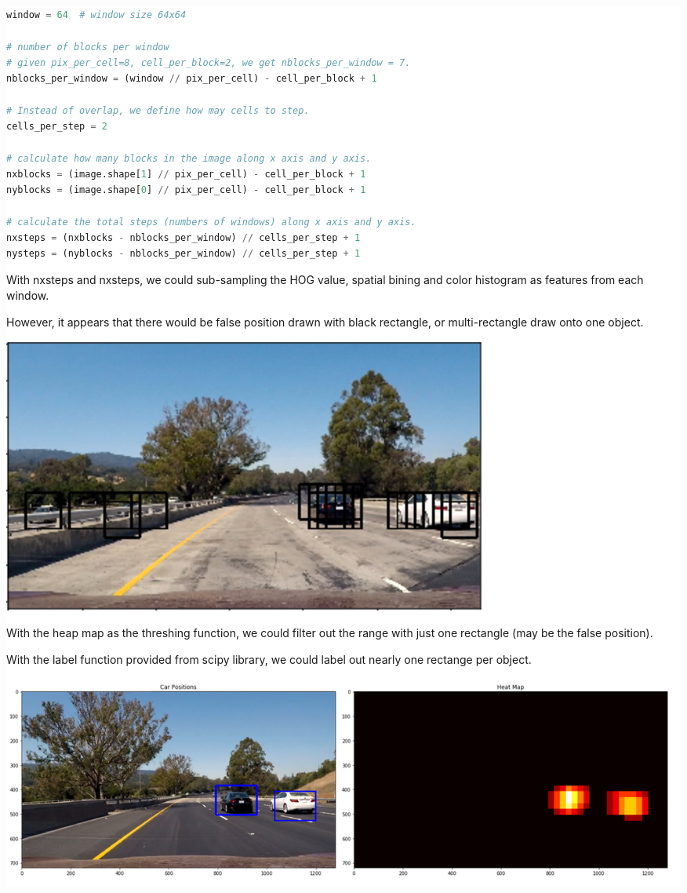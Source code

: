 ```python
window = 64  # window size 64x64

# number of blocks per window
# given pix_per_cell=8, cell_per_block=2, we get nblocks_per_window = 7.
nblocks_per_window = (window // pix_per_cell) - cell_per_block + 1

# Instead of overlap, we define how may cells to step.
cells_per_step = 2 

# calculate how many blocks in the image along x axis and y axis.
nxblocks = (image.shape[1] // pix_per_cell) - cell_per_block + 1
nyblocks = (image.shape[0] // pix_per_cell) - cell_per_block + 1

# calculate the total steps (numbers of windows) along x axis and y axis. 
nxsteps = (nxblocks - nblocks_per_window) // cells_per_step + 1
nysteps = (nyblocks - nblocks_per_window) // cells_per_step + 1
```

With nxsteps and nxsteps, we could sub-sampling the HOG value, spatial bining and color histogram as features from each window.

However, it appears that there would be false position drawn with black rectangle, or multi-rectangle draw onto one object.

![fault1](output_images/vehicle_track/fault.png)

With the heap map as the threshing function, we could filter out the range with just one rectangle (may be the false position).

With the label function provided from scipy library, we could label out nearly one rectange per object.

![correct1](output_images/vehicle_track/correct1.png)
